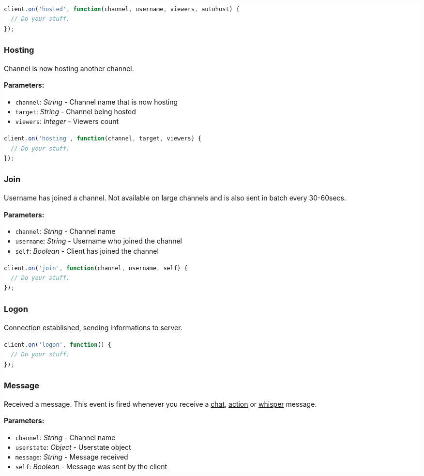 ```javascript
client.on('hosted', function(channel, username, viewers, autohost) {
  // Do your stuff.
});
```

### Hosting

Channel is now hosting another channel.

**Parameters:**

* `channel`: _String_ - Channel name that is now hosting
* `target`: _String_ - Channel being hosted
* `viewers`: _Integer_ - Viewers count

```javascript
client.on('hosting', function(channel, target, viewers) {
  // Do your stuff.
});
```

### Join

Username has joined a channel. Not available on large channels and is also sent in batch every 30-60secs.

**Parameters:**

* `channel`: _String_ - Channel name
* `username`: _String_ - Username who joined the channel
* `self`: _Boolean_ - Client has joined the channel

```javascript
client.on('join', function(channel, username, self) {
  // Do your stuff.
});
```

### Logon

Connection established, sending informations to server.

```javascript
client.on('logon', function() {
  // Do your stuff.
});
```

### Message

Received a message. This event is fired whenever you receive a [chat](#chat), [action](action) or [whisper](whisper) message.

**Parameters:**

* `channel`: _String_ - Channel name
* `userstate`: _Object_ - Userstate object
* `message`: _String_ - Message received
* `self`: _Boolean_ - Message was sent by the client
